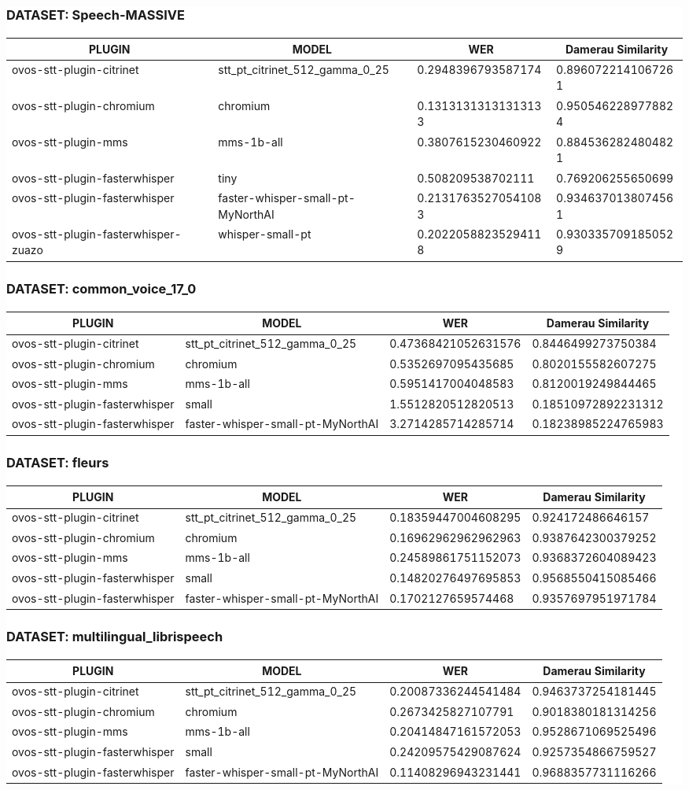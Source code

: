 ### DATASET: **Speech-MASSIVE**

| PLUGIN                        | MODEL                          | WER                 | Damerau Similarity |
|-------------------------------|--------------------------------|---------------------|--------------------|
| ovos-stt-plugin-citrinet         | stt_pt_citrinet_512_gamma_0_25           | 0.2948396793587174  | 0.8960722141067261 |
| ovos-stt-plugin-chromium         | chromium           | 0.13131313131313133  | 0.9505462289778824 |
| ovos-stt-plugin-mms         | mms-1b-all           | 0.3807615230460922  | 0.8845362824804821 |
| ovos-stt-plugin-fasterwhisper         | tiny           | 0.508209538702111  | 0.769206255650699 |
| ovos-stt-plugin-fasterwhisper         | faster-whisper-small-pt-MyNorthAI           | 0.21317635270541083  | 0.9346370138074561 |
| ovos-stt-plugin-fasterwhisper-zuazo         | whisper-small-pt           | 0.20220588235294118  | 0.9303357091850529 |

### DATASET: **common_voice_17_0**

| PLUGIN                        | MODEL                          | WER                 | Damerau Similarity |
|-------------------------------|--------------------------------|---------------------|--------------------|
| ovos-stt-plugin-citrinet         | stt_pt_citrinet_512_gamma_0_25           | 0.47368421052631576  | 0.8446499273750384 |
| ovos-stt-plugin-chromium         | chromium           | 0.5352697095435685  | 0.8020155582607275 |
| ovos-stt-plugin-mms         | mms-1b-all           | 0.5951417004048583  | 0.8120019249844465 |
| ovos-stt-plugin-fasterwhisper         | small           | 1.5512820512820513  | 0.18510972892231312 |
| ovos-stt-plugin-fasterwhisper         | faster-whisper-small-pt-MyNorthAI           | 3.2714285714285714  | 0.18238985224765983 |

### DATASET: **fleurs**

| PLUGIN                        | MODEL                          | WER                 | Damerau Similarity |
|-------------------------------|--------------------------------|---------------------|--------------------|
| ovos-stt-plugin-citrinet         | stt_pt_citrinet_512_gamma_0_25           | 0.18359447004608295  | 0.924172486646157 |
| ovos-stt-plugin-chromium         | chromium           | 0.16962962962962963  | 0.9387642300379252 |
| ovos-stt-plugin-mms         | mms-1b-all           | 0.24589861751152073  | 0.9368372604089423 |
| ovos-stt-plugin-fasterwhisper         | small           | 0.14820276497695853  | 0.9568550415085466 |
| ovos-stt-plugin-fasterwhisper         | faster-whisper-small-pt-MyNorthAI           | 0.1702127659574468  | 0.9357697951971784 |

### DATASET: **multilingual_librispeech**

| PLUGIN                        | MODEL                          | WER                 | Damerau Similarity |
|-------------------------------|--------------------------------|---------------------|--------------------|
| ovos-stt-plugin-citrinet         | stt_pt_citrinet_512_gamma_0_25           | 0.20087336244541484  | 0.9463737254181445 |
| ovos-stt-plugin-chromium         | chromium           | 0.2673425827107791  | 0.9018380181314256 |
| ovos-stt-plugin-mms         | mms-1b-all           | 0.20414847161572053  | 0.9528671069525496 |
| ovos-stt-plugin-fasterwhisper         | small           | 0.24209575429087624  | 0.9257354866759527 |
| ovos-stt-plugin-fasterwhisper         | faster-whisper-small-pt-MyNorthAI           | 0.11408296943231441  | 0.9688357731116266 |
